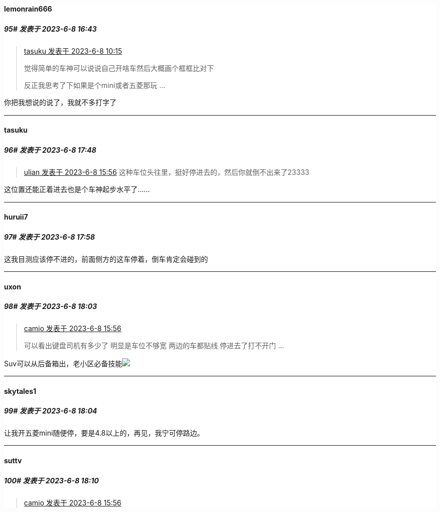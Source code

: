 ####  lemonrain666  
##### 95#       发表于 2023-6-8 16:43

<blockquote><a href="httphttps://bbs.saraba1st.com/2b/forum.php?mod=redirect&amp;goto=findpost&amp;pid=61181282&amp;ptid=2138930" target="_blank">tasuku 发表于 2023-6-8 10:15</a>

觉得简单的车神可以说说自己开啥车然后大概画个框框比对下

反正我思考了下如果是个mini或者五菱那玩 ...</blockquote>
你把我想说的说了，我就不多打字了

*****

####  tasuku  
##### 96#       发表于 2023-6-8 17:48

<blockquote><a href="httphttps://bbs.saraba1st.com/2b/forum.php?mod=redirect&amp;goto=findpost&amp;pid=61186714&amp;ptid=2138930" target="_blank">ulian 发表于 2023-6-8 15:56</a>
这种车位头往里，挺好停进去的，然后你就倒不出来了23333</blockquote>
这位置还能正着进去也是个车神起步水平了……

*****

####  huruii7  
##### 97#       发表于 2023-6-8 17:58

这我目测应该停不进的，前面侧方的这车停着，倒车肯定会碰到的

*****

####  uxon  
##### 98#       发表于 2023-6-8 18:03

<blockquote><a href="httphttps://bbs.saraba1st.com/2b/forum.php?mod=redirect&amp;goto=findpost&amp;pid=61186708&amp;ptid=2138930" target="_blank">camio 发表于 2023-6-8 15:56</a>

可以看出键盘司机有多少了 明显是车位不够宽 两边的车都贴线 停进去了打不开门 ...</blockquote>
Suv可以从后备箱出，老小区必备技能<img src="https://static.saraba1st.com/image/smiley/face2017/037.png" referrerpolicy="no-referrer">

*****

####  skytales1  
##### 99#       发表于 2023-6-8 18:04

让我开五菱mini随便停，要是4.8以上的，再见，我宁可停路边。

*****

####  suttv  
##### 100#       发表于 2023-6-8 18:10

<blockquote><a href="httphttps://bbs.saraba1st.com/2b/forum.php?mod=redirect&amp;goto=findpost&amp;pid=61186708&amp;ptid=2138930" target="_blank">camio 发表于 2023-6-8 15:56</a>
